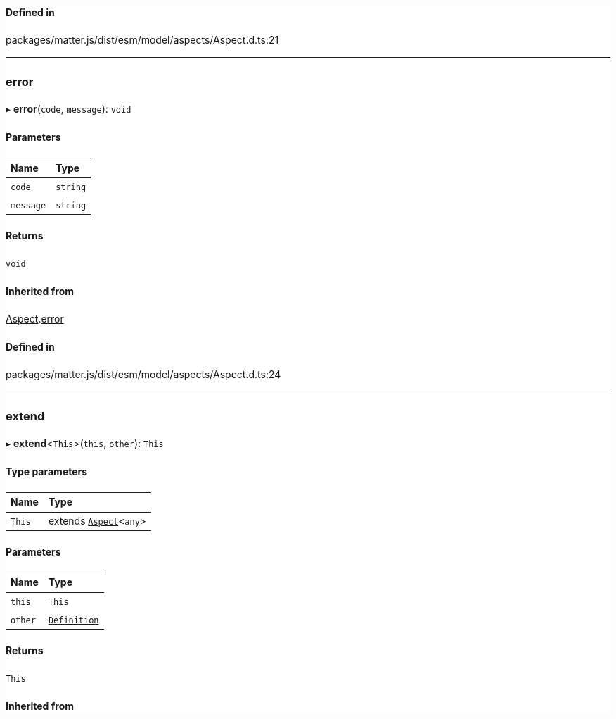 #### Defined in

packages/matter.js/dist/esm/model/aspects/Aspect.d.ts:21

___

### error

▸ **error**(`code`, `message`): `void`

#### Parameters

| Name | Type |
| :------ | :------ |
| `code` | `string` |
| `message` | `string` |

#### Returns

`void`

#### Inherited from

[Aspect](exports_model.Aspect.md).[error](exports_model.Aspect.md#error)

#### Defined in

packages/matter.js/dist/esm/model/aspects/Aspect.d.ts:24

___

### extend

▸ **extend**\<`This`\>(`this`, `other`): `This`

#### Type parameters

| Name | Type |
| :------ | :------ |
| `This` | extends [`Aspect`](exports_model.Aspect.md)\<`any`\> |

#### Parameters

| Name | Type |
| :------ | :------ |
| `this` | `This` |
| `other` | [`Definition`](../modules/exports_model.Conformance.md#definition) |

#### Returns

`This`

#### Inherited from

